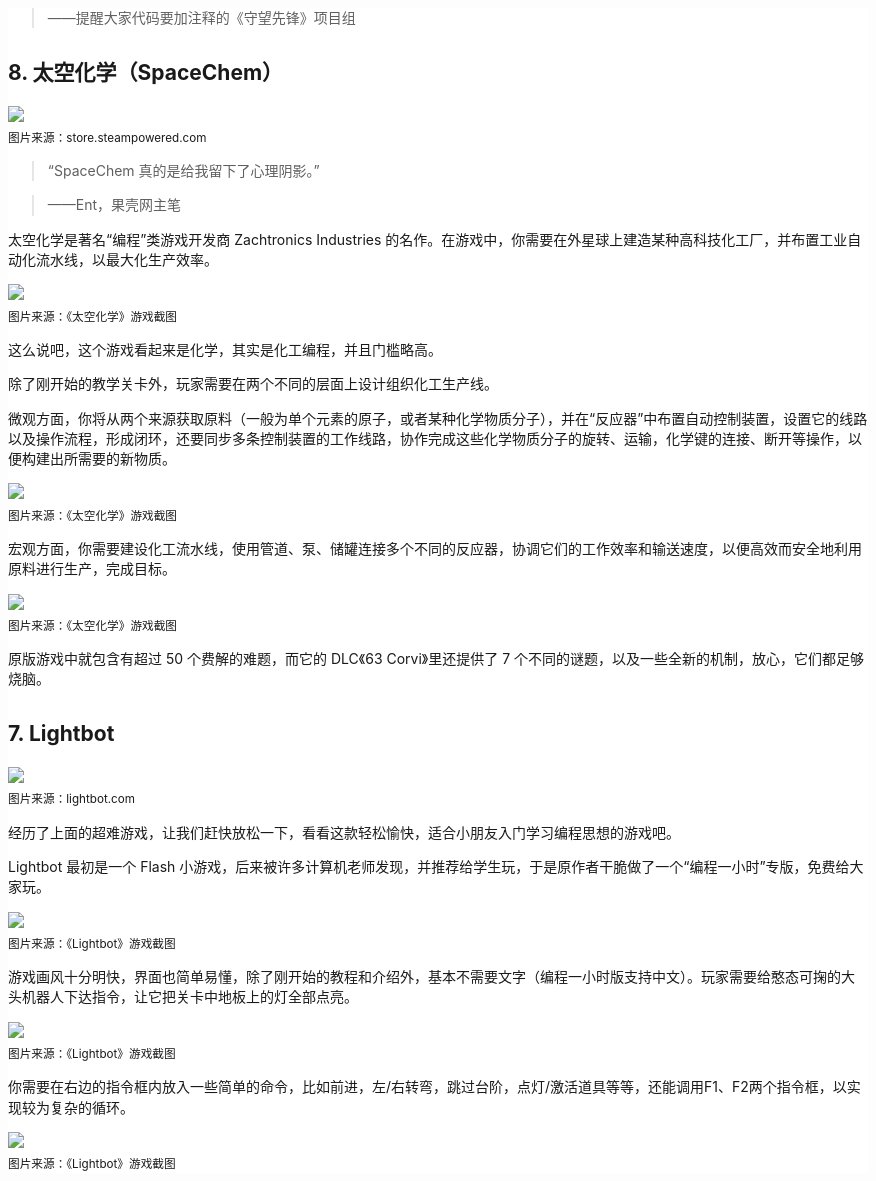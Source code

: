 > ——提醒大家代码要加注释的《守望先锋》项目组

## 8. 太空化学（SpaceChem）

<img src="{{site.cdn}}/img/20190714/A8_Spacechem.jpg" /><br><small>
图片来源：store.steampowered.com</small>

> “SpaceChem 真的是给我留下了心理阴影。”

> ——Ent，果壳网主笔

太空化学是著名“编程”类游戏开发商 Zachtronics Industries 的名作。在游戏中，你需要在外星球上建造某种高科技化工厂，并布置工业自动化流水线，以最大化生产效率。

<img src="{{site.cdn}}/img/20190714/006.jpg" /><br><small>
图片来源：《太空化学》游戏截图</small>

这么说吧，这个游戏看起来是化学，其实是化工编程，并且门槛略高。

除了刚开始的教学关卡外，玩家需要在两个不同的层面上设计组织化工生产线。

微观方面，你将从两个来源获取原料（一般为单个元素的原子，或者某种化学物质分子），并在“反应器”中布置自动控制装置，设置它的线路以及操作流程，形成闭环，还要同步多条控制装置的工作线路，协作完成这些化学物质分子的旋转、运输，化学键的连接、断开等操作，以便构建出所需要的新物质。

<img src="{{site.cdn}}/img/20190714/007.jpg" /><br><small>
图片来源：《太空化学》游戏截图</small>

宏观方面，你需要建设化工流水线，使用管道、泵、储罐连接多个不同的反应器，协调它们的工作效率和输送速度，以便高效而安全地利用原料进行生产，完成目标。

<img src="{{site.cdn}}/img/20190714/008.jpg" /><br><small>
图片来源：《太空化学》游戏截图</small>

原版游戏中就包含有超过 50 个费解的难题，而它的 DLC《63 Corvi》里还提供了 7 个不同的谜题，以及一些全新的机制，放心，它们都足够烧脑。

## 7. Lightbot

<img src="{{site.cdn}}/img/20190714/A7_Lightbot.jpg" /><br><small>
图片来源：lightbot.com</small>

经历了上面的超难游戏，让我们赶快放松一下，看看这款轻松愉快，适合小朋友入门学习编程思想的游戏吧。

Lightbot 最初是一个 Flash 小游戏，后来被许多计算机老师发现，并推荐给学生玩，于是原作者干脆做了一个“编程一小时”专版，免费给大家玩。

<img src="{{site.cdn}}/img/20190714/009.jpg" /><br><small>
图片来源：《Lightbot》游戏截图</small>

游戏画风十分明快，界面也简单易懂，除了刚开始的教程和介绍外，基本不需要文字（编程一小时版支持中文）。玩家需要给憨态可掬的大头机器人下达指令，让它把关卡中地板上的灯全部点亮。

<img src="{{site.cdn}}/img/20190714/010.jpg" /><br><small>
图片来源：《Lightbot》游戏截图</small>

你需要在右边的指令框内放入一些简单的命令，比如前进，左/右转弯，跳过台阶，点灯/激活道具等等，还能调用F1、F2两个指令框，以实现较为复杂的循环。

<img src="{{site.cdn}}/img/20190714/011.jpg" /><br><small>
图片来源：《Lightbot》游戏截图</small>
